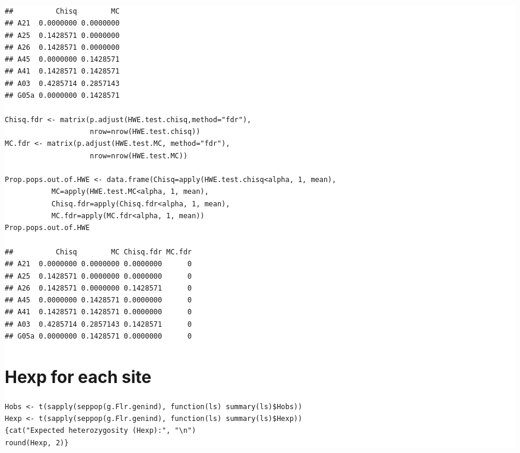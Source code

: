     ##          Chisq        MC
    ## A21  0.0000000 0.0000000
    ## A25  0.1428571 0.0000000
    ## A26  0.1428571 0.0000000
    ## A45  0.0000000 0.1428571
    ## A41  0.1428571 0.1428571
    ## A03  0.4285714 0.2857143
    ## G05a 0.0000000 0.1428571

    Chisq.fdr <- matrix(p.adjust(HWE.test.chisq,method="fdr"), 
                        nrow=nrow(HWE.test.chisq))
    MC.fdr <- matrix(p.adjust(HWE.test.MC, method="fdr"), 
                        nrow=nrow(HWE.test.MC))

    Prop.pops.out.of.HWE <- data.frame(Chisq=apply(HWE.test.chisq<alpha, 1, mean), 
               MC=apply(HWE.test.MC<alpha, 1, mean),
               Chisq.fdr=apply(Chisq.fdr<alpha, 1, mean),
               MC.fdr=apply(MC.fdr<alpha, 1, mean))
    Prop.pops.out.of.HWE   

    ##          Chisq        MC Chisq.fdr MC.fdr
    ## A21  0.0000000 0.0000000 0.0000000      0
    ## A25  0.1428571 0.0000000 0.0000000      0
    ## A26  0.1428571 0.0000000 0.1428571      0
    ## A45  0.0000000 0.1428571 0.0000000      0
    ## A41  0.1428571 0.1428571 0.0000000      0
    ## A03  0.4285714 0.2857143 0.1428571      0
    ## G05a 0.0000000 0.1428571 0.0000000      0

# Hexp for each site

    Hobs <- t(sapply(seppop(g.Flr.genind), function(ls) summary(ls)$Hobs))
    Hexp <- t(sapply(seppop(g.Flr.genind), function(ls) summary(ls)$Hexp))
    {cat("Expected heterozygosity (Hexp):", "\n")
    round(Hexp, 2)}
